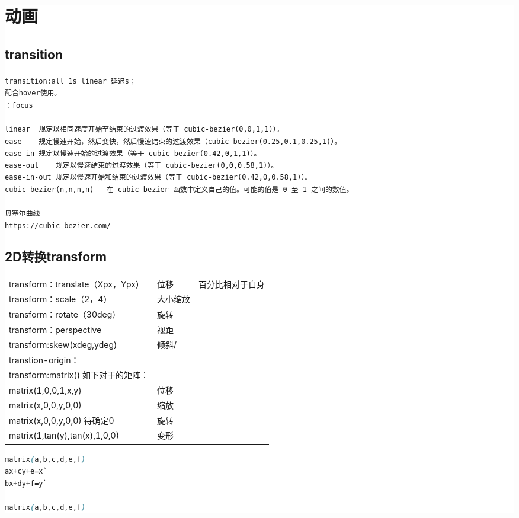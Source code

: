 

# 动画

## transition

```html
transition:all 1s linear 延迟s；
配合hover使用。
：focus

linear	规定以相同速度开始至结束的过渡效果（等于 cubic-bezier(0,0,1,1)）。
ease	规定慢速开始，然后变快，然后慢速结束的过渡效果（cubic-bezier(0.25,0.1,0.25,1)）。
ease-in	规定以慢速开始的过渡效果（等于 cubic-bezier(0.42,0,1,1)）。
ease-out	规定以慢速结束的过渡效果（等于 cubic-bezier(0,0,0.58,1)）。
ease-in-out	规定以慢速开始和结束的过渡效果（等于 cubic-bezier(0.42,0,0.58,1)）。
cubic-bezier(n,n,n,n)	在 cubic-bezier 函数中定义自己的值。可能的值是 0 至 1 之间的数值。

贝塞尔曲线
https://cubic-bezier.com/
```

## 2D转换transform

|                                     |          |                  |
| ----------------------------------- | -------- | ---------------- |
| transform：translate（Xpx，Ypx）    | 位移     | 百分比相对于自身 |
| transform：scale（2，4）            | 大小缩放 |                  |
| transform：rotate（30deg）          | 旋转     |                  |
| transform：perspective              | 视距     |                  |
| transform:skew(xdeg,ydeg)           | 倾斜/    |                  |
| transtion-origin：                  |          |                  |
| transform:matrix() 如下对于的矩阵： |          |                  |
| matrix(1,0,0,1,x,y)                 | 位移     |                  |
| matrix(x,0,0,y,0,0)                 | 缩放     |                  |
| matrix(x,0,0,y,0,0)   待确定0       | 旋转     |                  |
| matrix(1,tan(y),tan(x),1,0,0)       | 变形     |                  |

```css
matrix(a,b,c,d,e,f)
ax+cy+e=x`
bx+dy+f=y`

matrix(a,b,c,d,e,f)

```

